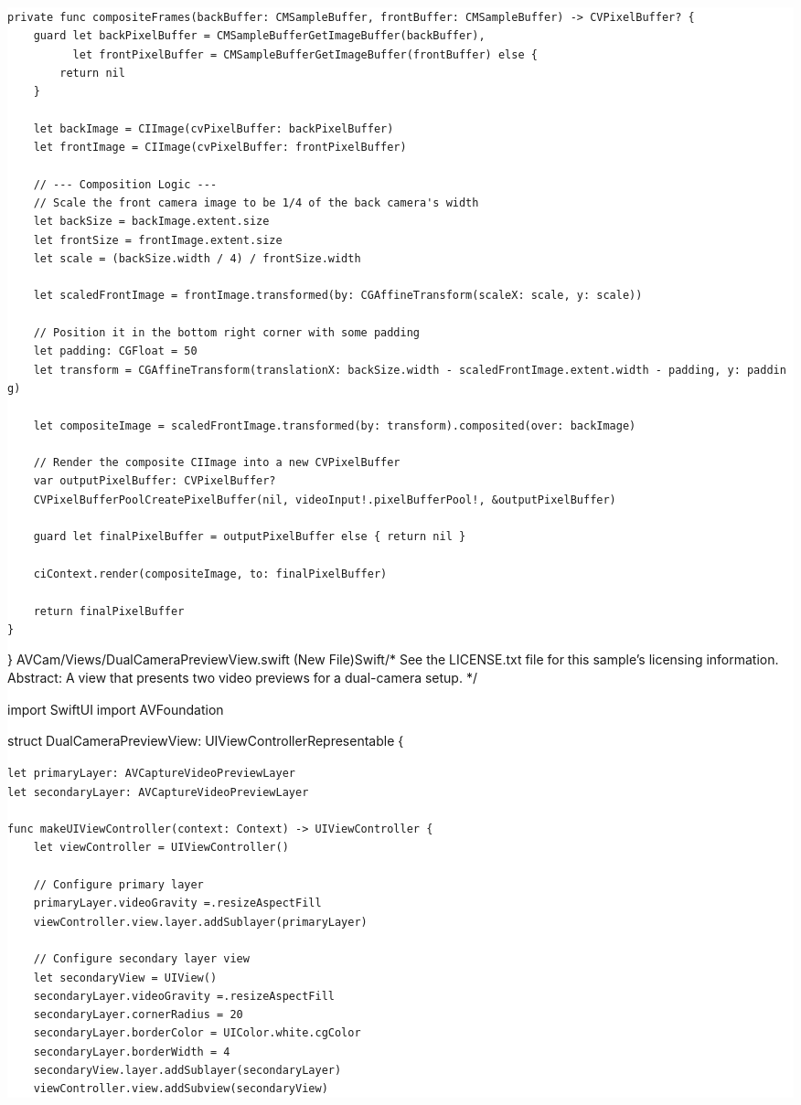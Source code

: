     private func compositeFrames(backBuffer: CMSampleBuffer, frontBuffer: CMSampleBuffer) -> CVPixelBuffer? {
        guard let backPixelBuffer = CMSampleBufferGetImageBuffer(backBuffer),
              let frontPixelBuffer = CMSampleBufferGetImageBuffer(frontBuffer) else {
            return nil
        }
        
        let backImage = CIImage(cvPixelBuffer: backPixelBuffer)
        let frontImage = CIImage(cvPixelBuffer: frontPixelBuffer)
        
        // --- Composition Logic ---
        // Scale the front camera image to be 1/4 of the back camera's width
        let backSize = backImage.extent.size
        let frontSize = frontImage.extent.size
        let scale = (backSize.width / 4) / frontSize.width
        
        let scaledFrontImage = frontImage.transformed(by: CGAffineTransform(scaleX: scale, y: scale))
        
        // Position it in the bottom right corner with some padding
        let padding: CGFloat = 50
        let transform = CGAffineTransform(translationX: backSize.width - scaledFrontImage.extent.width - padding, y: padding)
        
        let compositeImage = scaledFrontImage.transformed(by: transform).composited(over: backImage)
        
        // Render the composite CIImage into a new CVPixelBuffer
        var outputPixelBuffer: CVPixelBuffer?
        CVPixelBufferPoolCreatePixelBuffer(nil, videoInput!.pixelBufferPool!, &outputPixelBuffer)
        
        guard let finalPixelBuffer = outputPixelBuffer else { return nil }
        
        ciContext.render(compositeImage, to: finalPixelBuffer)
        
        return finalPixelBuffer
    }
}
AVCam/Views/DualCameraPreviewView.swift (New File)Swift/*
See the LICENSE.txt file for this sample’s licensing information.
Abstract:
A view that presents two video previews for a dual-camera setup.
*/

import SwiftUI
import AVFoundation

struct DualCameraPreviewView: UIViewControllerRepresentable {
    
    let primaryLayer: AVCaptureVideoPreviewLayer
    let secondaryLayer: AVCaptureVideoPreviewLayer
    
    func makeUIViewController(context: Context) -> UIViewController {
        let viewController = UIViewController()
        
        // Configure primary layer
        primaryLayer.videoGravity =.resizeAspectFill
        viewController.view.layer.addSublayer(primaryLayer)
        
        // Configure secondary layer view
        let secondaryView = UIView()
        secondaryLayer.videoGravity =.resizeAspectFill
        secondaryLayer.cornerRadius = 20
        secondaryLayer.borderColor = UIColor.white.cgColor
        secondaryLayer.borderWidth = 4
        secondaryView.layer.addSublayer(secondaryLayer)
        viewController.view.addSubview(secondaryView)
        